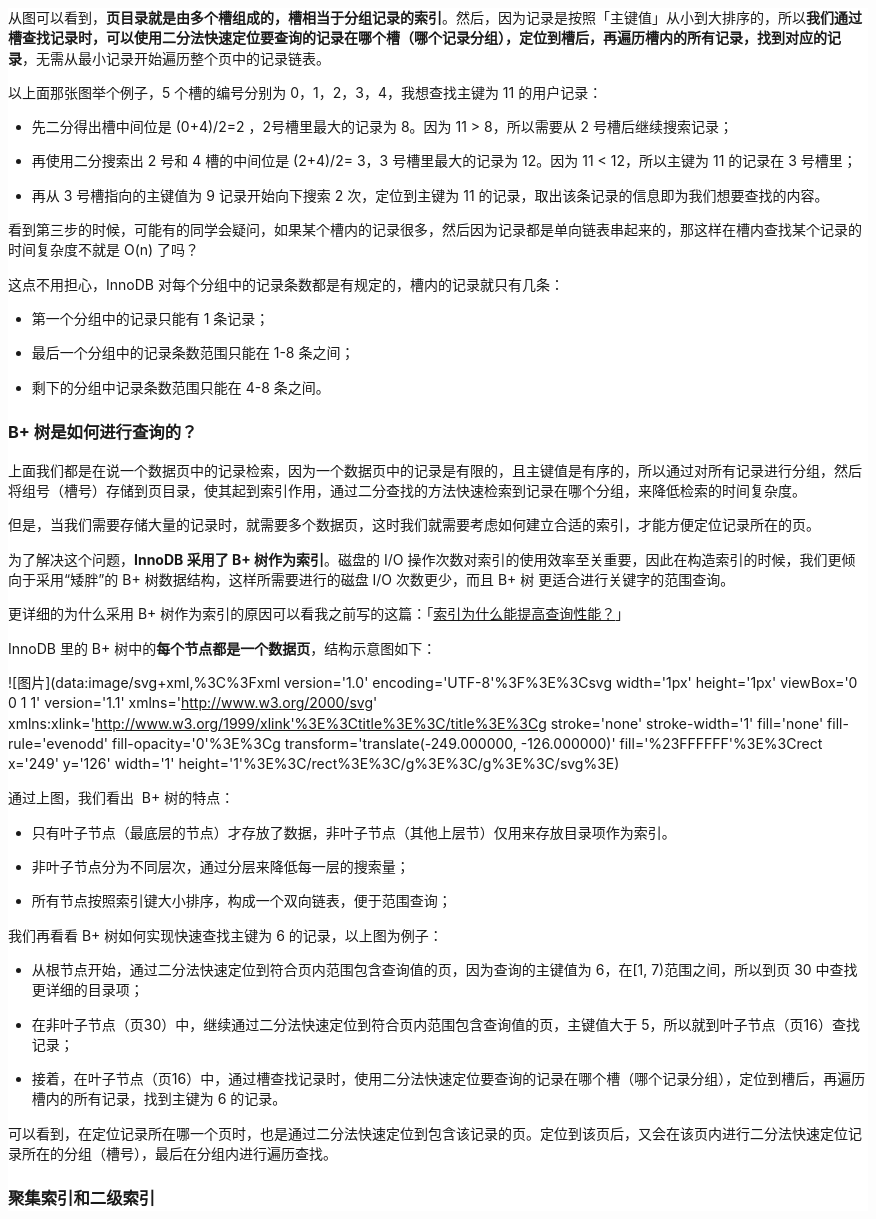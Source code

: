 
从图可以看到，**页目录就是由多个槽组成的，槽相当于分组记录的索引**。然后，因为记录是按照「主键值」从小到大排序的，所以**我们通过槽查找记录时，可以使用二分法快速定位要查询的记录在哪个槽（哪个记录分组），定位到槽后，再遍历槽内的所有记录，找到对应的记录**，无需从最小记录开始遍历整个页中的记录链表。

以上面那张图举个例子，5 个槽的编号分别为 0，1，2，3，4，我想查找主键为 11 的用户记录：

- 先二分得出槽中间位是 (0+4)/2=2 ，2号槽里最大的记录为 8。因为 11 > 8，所以需要从 2 号槽后继续搜索记录；
    
- 再使用二分搜索出 2 号和 4 槽的中间位是 (2+4)/2= 3，3 号槽里最大的记录为 12。因为 11 < 12，所以主键为 11 的记录在 3 号槽里；
    
- 再从 3 号槽指向的主键值为 9 记录开始向下搜索 2 次，定位到主键为 11 的记录，取出该条记录的信息即为我们想要查找的内容。
    

看到第三步的时候，可能有的同学会疑问，如果某个槽内的记录很多，然后因为记录都是单向链表串起来的，那这样在槽内查找某个记录的时间复杂度不就是 O(n) 了吗？

这点不用担心，InnoDB 对每个分组中的记录条数都是有规定的，槽内的记录就只有几条：

- 第一个分组中的记录只能有 1 条记录；
    
- 最后一个分组中的记录条数范围只能在 1-8 条之间；
    
- 剩下的分组中记录条数范围只能在 4-8 条之间。
    

### B+ 树是如何进行查询的？

上面我们都是在说一个数据页中的记录检索，因为一个数据页中的记录是有限的，且主键值是有序的，所以通过对所有记录进行分组，然后将组号（槽号）存储到页目录，使其起到索引作用，通过二分查找的方法快速检索到记录在哪个分组，来降低检索的时间复杂度。

但是，当我们需要存储大量的记录时，就需要多个数据页，这时我们就需要考虑如何建立合适的索引，才能方便定位记录所在的页。

为了解决这个问题，**InnoDB 采用了 B+ 树作为索引**。磁盘的 I/O 操作次数对索引的使用效率至关重要，因此在构造索引的时候，我们更倾向于采用“矮胖”的 B+ 树数据结构，这样所需要进行的磁盘 I/O 次数更少，而且 B+ 树 更适合进行关键字的范围查询。

更详细的为什么采用 B+ 树作为索引的原因可以看我之前写的这篇：「[索引为什么能提高查询性能？](https://mp.weixin.qq.com/s?__biz=MzUxODAzNDg4NQ==&mid=2247486903&idx=1&sn=1c6ca6817baa255265fc25dd69551179&scene=21#wechat_redirect)」

InnoDB 里的 B+ 树中的**每个节点都是一个数据页**，结构示意图如下：

![图片](data:image/svg+xml,%3C%3Fxml version='1.0' encoding='UTF-8'%3F%3E%3Csvg width='1px' height='1px' viewBox='0 0 1 1' version='1.1' xmlns='http://www.w3.org/2000/svg' xmlns:xlink='http://www.w3.org/1999/xlink'%3E%3Ctitle%3E%3C/title%3E%3Cg stroke='none' stroke-width='1' fill='none' fill-rule='evenodd' fill-opacity='0'%3E%3Cg transform='translate(-249.000000, -126.000000)' fill='%23FFFFFF'%3E%3Crect x='249' y='126' width='1' height='1'%3E%3C/rect%3E%3C/g%3E%3C/g%3E%3C/svg%3E)

通过上图，我们看出  B+ 树的特点：

- 只有叶子节点（最底层的节点）才存放了数据，非叶子节点（其他上层节）仅用来存放目录项作为索引。
    
- 非叶子节点分为不同层次，通过分层来降低每一层的搜索量；
    
- 所有节点按照索引键大小排序，构成一个双向链表，便于范围查询；
    

我们再看看 B+ 树如何实现快速查找主键为 6 的记录，以上图为例子：

- 从根节点开始，通过二分法快速定位到符合页内范围包含查询值的页，因为查询的主键值为 6，在[1, 7)范围之间，所以到页 30 中查找更详细的目录项；
    
- 在非叶子节点（页30）中，继续通过二分法快速定位到符合页内范围包含查询值的页，主键值大于 5，所以就到叶子节点（页16）查找记录；
    
- 接着，在叶子节点（页16）中，通过槽查找记录时，使用二分法快速定位要查询的记录在哪个槽（哪个记录分组），定位到槽后，再遍历槽内的所有记录，找到主键为 6 的记录。
    

可以看到，在定位记录所在哪一个页时，也是通过二分法快速定位到包含该记录的页。定位到该页后，又会在该页内进行二分法快速定位记录所在的分组（槽号），最后在分组内进行遍历查找。

### 聚集索引和二级索引
